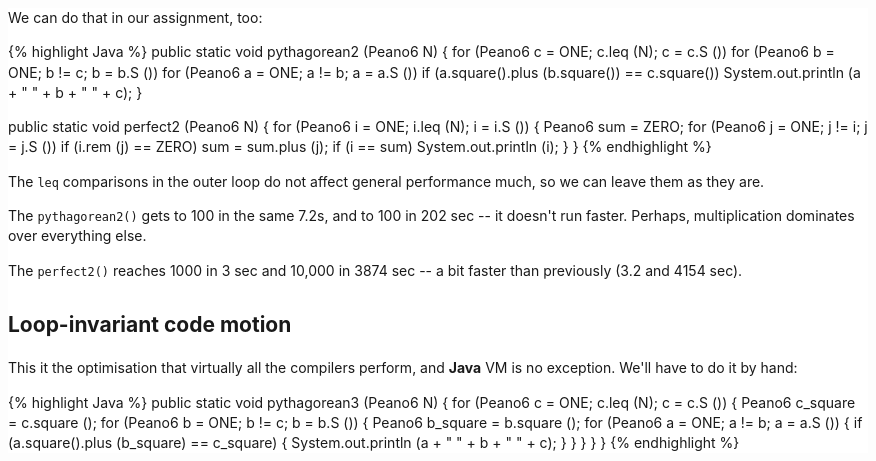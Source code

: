 We can do that in our assignment, too:

{% highlight Java %}
public static void pythagorean2 (Peano6 N)
{
    for (Peano6 c = ONE; c.leq (N); c = c.S ())
        for (Peano6 b = ONE; b != c; b = b.S ())
            for (Peano6 a = ONE; a != b; a = a.S ())
                if (a.square().plus (b.square()) == c.square())
                    System.out.println (a + " " + b + " " + c);
}

public static void perfect2 (Peano6 N)
{
    for (Peano6 i = ONE; i.leq (N); i = i.S ()) {
        Peano6 sum = ZERO;
        for (Peano6 j = ONE; j != i; j = j.S ())
            if (i.rem (j) == ZERO)
                sum = sum.plus (j);
        if (i == sum)
            System.out.println (i);
    }
}
{% endhighlight %}

The `leq` comparisons in the outer loop do not affect general performance much, so we can leave them as they are.

The `pythagorean2()` gets to 100 in the same 7.2s, and to 100 in 202 sec -- it doesn't run faster. Perhaps, multiplication dominates over everything else.

The `perfect2()` reaches 1000 in 3 sec and 10,000 in 3874 sec -- a bit faster than previously (3.2 and 4154 sec).

Loop-invariant code motion
--------------------------

This it the optimisation that virtually all the compilers perform, and **Java** VM is no exception. We'll have to do it by hand:

{% highlight Java %}
public static void pythagorean3 (Peano6 N)
{
    for (Peano6 c = ONE; c.leq (N); c = c.S ()) {
        Peano6 c_square = c.square ();
        for (Peano6 b = ONE; b != c; b = b.S ()) {
            Peano6 b_square = b.square ();
            for (Peano6 a = ONE; a != b; a = a.S ()) {
                if (a.square().plus (b_square) == c_square) {
                    System.out.println (a + " " + b + " " + c);
                }
            }
        }
    }
}
{% endhighlight %}
